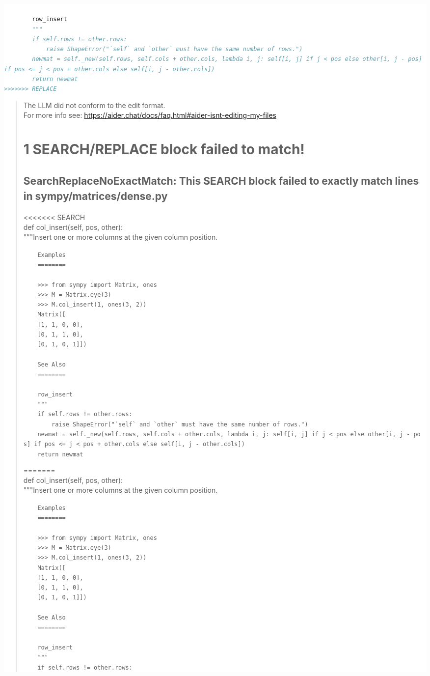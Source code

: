 ```python

        row_insert
        """
        if self.rows != other.rows:
            raise ShapeError("`self` and `other` must have the same number of rows.")
        newmat = self._new(self.rows, self.cols + other.cols, lambda i, j: self[i, j] if j < pos else other[i, j - pos] if pos <= j < pos + other.cols else self[i, j - other.cols])
        return newmat
>>>>>>> REPLACE
```

> The LLM did not conform to the edit format.  
> For more info see: https://aider.chat/docs/faq.html#aider-isnt-editing-my-files  
> # 1 SEARCH/REPLACE block failed to match!  
>   
> ## SearchReplaceNoExactMatch: This SEARCH block failed to exactly match lines in sympy/matrices/dense.py  
> <<<<<<< SEARCH  
> def col_insert(self, pos, other):  
>         """Insert one or more columns at the given column position.  
>   
>         Examples  
>         ========  
>   
>         >>> from sympy import Matrix, ones  
>         >>> M = Matrix.eye(3)  
>         >>> M.col_insert(1, ones(3, 2))  
>         Matrix([  
>         [1, 1, 0, 0],  
>         [0, 1, 1, 0],  
>         [0, 1, 0, 1]])  
>   
>         See Also  
>         ========  
>   
>         row_insert  
>         """  
>         if self.rows != other.rows:  
>             raise ShapeError("`self` and `other` must have the same number of rows.")  
>         newmat = self._new(self.rows, self.cols + other.cols, lambda i, j: self[i, j] if j < pos else other[i, j - pos] if pos <= j < pos + other.cols else self[i, j - other.cols])  
>         return newmat  
> =======  
> def col_insert(self, pos, other):  
>         """Insert one or more columns at the given column position.  
>   
>         Examples  
>         ========  
>   
>         >>> from sympy import Matrix, ones  
>         >>> M = Matrix.eye(3)  
>         >>> M.col_insert(1, ones(3, 2))  
>         Matrix([  
>         [1, 1, 0, 0],  
>         [0, 1, 1, 0],  
>         [0, 1, 0, 1]])  
>   
>         See Also  
>         ========  
>   
>         row_insert  
>         """  
>         if self.rows != other.rows:  